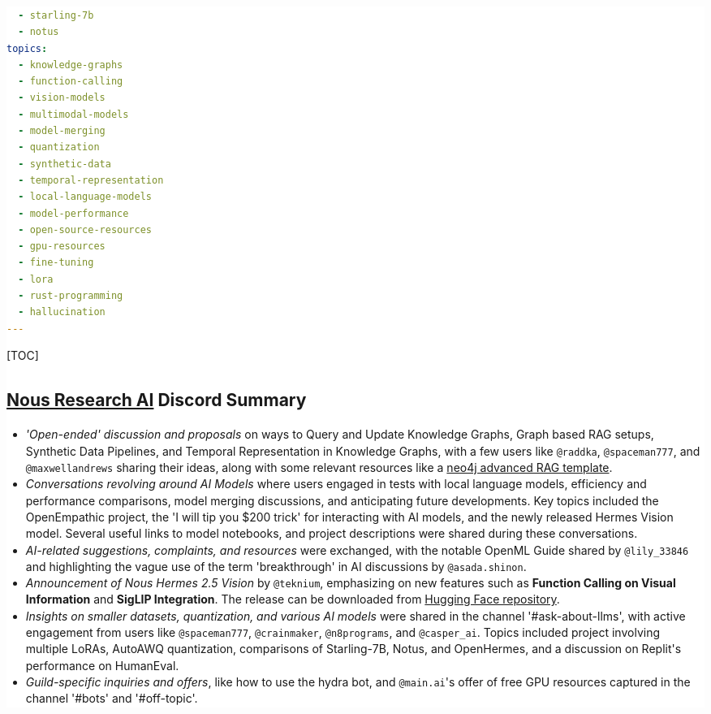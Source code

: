 ```yaml
  - starling-7b
  - notus
topics:
  - knowledge-graphs
  - function-calling
  - vision-models
  - multimodal-models
  - model-merging
  - quantization
  - synthetic-data
  - temporal-representation
  - local-language-models
  - model-performance
  - open-source-resources
  - gpu-resources
  - fine-tuning
  - lora
  - rust-programming
  - hallucination
---
```



[TOC] 


## [Nous Research AI](https://discord.com/channels/1053877538025386074) Discord Summary

- *'Open-ended' discussion and proposals* on ways to Query and Update Knowledge Graphs, Graph based RAG setups, Synthetic Data Pipelines, and Temporal Representation in Knowledge Graphs, with a few users like `@raddka`, `@spaceman777`, and `@maxwellandrews` sharing their ideas, along with some relevant resources like a [neo4j advanced RAG template](https://github.com/langchain-ai/langchain/tree/master/templates/neo4j-advanced-rag).
- *Conversations revolving around AI Models* where users engaged in tests with local language models, efficiency and performance comparisons, model merging discussions, and anticipating future developments. Key topics included the OpenEmpathic project, the 'I will tip you $200 trick' for interacting with AI models, and the newly released Hermes Vision model. Several useful links to model notebooks, and project descriptions were shared during these conversations.
- *AI-related suggestions, complaints, and resources* were exchanged, with the notable OpenML Guide shared by `@lily_33846` and highlighting the vague use of the term 'breakthrough' in AI discussions by `@asada.shinon`.
- *Announcement of Nous Hermes 2.5 Vision* by `@teknium`, emphasizing on new features such as **Function Calling on Visual Information** and **SigLIP Integration**. The release can be downloaded from [Hugging Face repository](https://huggingface.co/NousResearch/Nous-Hermes-2-Vision).
- *Insights on smaller datasets, quantization, and various AI models* were shared in the channel '#ask-about-llms', with active engagement from users like `@spaceman777`, `@crainmaker`, `@n8programs`, and `@casper_ai`. Topics included project involving multiple LoRAs, AutoAWQ quantization, comparisons of Starling-7B, Notus, and OpenHermes, and a discussion on Replit's performance on HumanEval.
- *Guild-specific inquiries and offers*, like how to use the hydra bot, and `@main.ai`'s offer of free GPU resources captured in the channel '#bots' and '#off-topic'.
